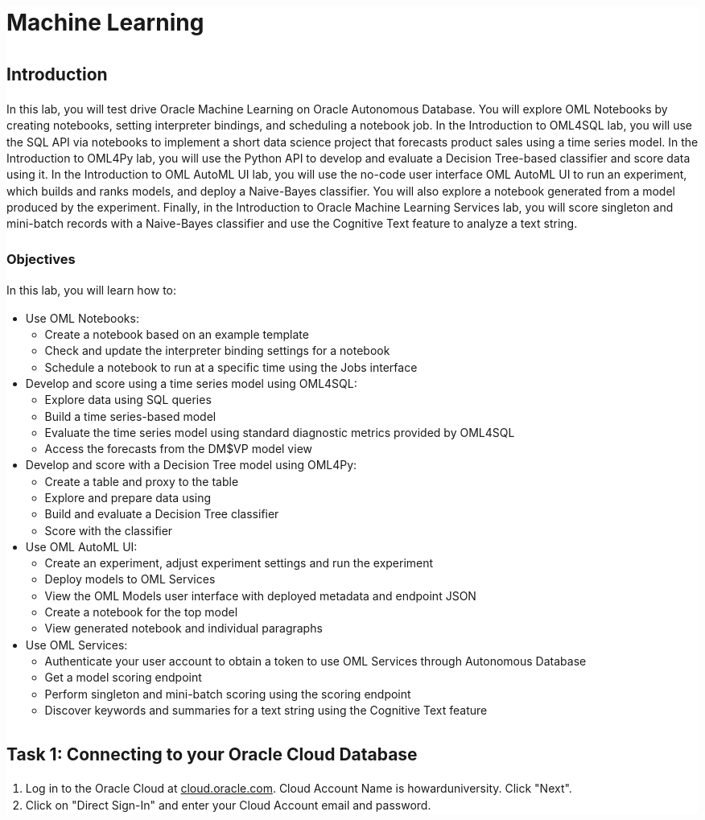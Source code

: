 # Machine Learning

## Introduction

In this lab, you will test drive Oracle Machine Learning on Oracle Autonomous Database. You will explore OML Notebooks by creating notebooks, setting interpreter bindings, and scheduling a notebook job. In the Introduction to OML4SQL lab, you will use the SQL API via notebooks to implement a short data science project that forecasts product sales using a time series model. In the Introduction to OML4Py lab, you will use the Python API to develop and evaluate a Decision Tree-based classifier and score data using it. In the Introduction to OML AutoML UI lab, you will use the no-code user interface OML AutoML UI to run an experiment, which builds and ranks models, and deploy a Naive-Bayes classifier. You will also explore a notebook generated from a model produced by the experiment. Finally, in the Introduction to Oracle Machine Learning Services lab, you will score singleton and mini-batch records with a Naive-Bayes classifier and use the Cognitive Text feature to analyze a text string.

### Objectives

In this lab, you will learn how to:
* Use OML Notebooks:
    * Create a notebook based on an example template
    * Check and update the interpreter binding settings for a notebook
    * Schedule a notebook to run at a specific time using the Jobs interface
* Develop and score using a time series model using OML4SQL:
    * Explore data using SQL queries
    * Build a time series-based model
    * Evaluate the time series model using standard diagnostic metrics provided by OML4SQL
    * Access the forecasts from the DM$VP model view
* Develop and score with a Decision Tree model using OML4Py:
    * Create a table and proxy to the table
    * Explore and prepare data using
    * Build and evaluate a Decision Tree classifier
    * Score with the classifier
* Use OML AutoML UI:
    * Create an experiment, adjust experiment settings and run the experiment
    * Deploy models to OML Services
    * View the OML Models user interface with deployed metadata and endpoint JSON
    * Create a notebook for the top model
    * View generated notebook and individual paragraphs
* Use OML Services:
    * Authenticate your user account to obtain a token to use OML Services through Autonomous Database
    * Get a model scoring endpoint
    * Perform singleton and mini-batch scoring using the scoring endpoint
    * Discover keywords and summaries for a text string using the Cognitive Text feature

## Task 1: Connecting to your Oracle Cloud Database

1. Log in to the Oracle Cloud at <a href="https://cloud.oracle.com">cloud.oracle.com</a>. Cloud Account Name is howarduniversity. Click "Next".
2. Click on "Direct Sign-In" and enter your Cloud Account email and password.
